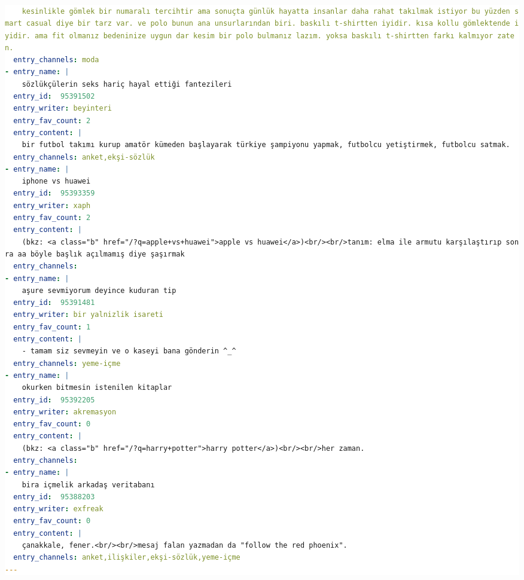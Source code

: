 ```yaml
    kesinlikle gömlek bir numaralı tercihtir ama sonuçta günlük hayatta insanlar daha rahat takılmak istiyor bu yüzden smart casual diye bir tarz var. ve polo bunun ana unsurlarından biri. baskılı t-shirtten iyidir. kısa kollu gömlektende iyidir. ama fit olmanız bedeninize uygun dar kesim bir polo bulmanız lazım. yoksa baskılı t-shirtten farkı kalmıyor zaten.
  entry_channels: moda
- entry_name: |
    sözlükçülerin seks hariç hayal ettiği fantezileri
  entry_id:  95391502
  entry_writer: beyinteri
  entry_fav_count: 2
  entry_content: |
    bir futbol takımı kurup amatör kümeden başlayarak türkiye şampiyonu yapmak, futbolcu yetiştirmek, futbolcu satmak.
  entry_channels: anket,ekşi-sözlük
- entry_name: |
    iphone vs huawei
  entry_id:  95393359
  entry_writer: xaph
  entry_fav_count: 2
  entry_content: |
    (bkz: <a class="b" href="/?q=apple+vs+huawei">apple vs huawei</a>)<br/><br/>tanım: elma ile armutu karşılaştırıp sonra aa böyle başlık açılmamış diye şaşırmak
  entry_channels: 
- entry_name: |
    aşure sevmiyorum deyince kuduran tip
  entry_id:  95391481
  entry_writer: bir yalnizlik isareti
  entry_fav_count: 1
  entry_content: |
    - tamam siz sevmeyin ve o kaseyi bana gönderin ^_^
  entry_channels: yeme-içme
- entry_name: |
    okurken bitmesin istenilen kitaplar
  entry_id:  95392205
  entry_writer: akremasyon
  entry_fav_count: 0
  entry_content: |
    (bkz: <a class="b" href="/?q=harry+potter">harry potter</a>)<br/><br/>her zaman.
  entry_channels: 
- entry_name: |
    bira içmelik arkadaş veritabanı
  entry_id:  95388203
  entry_writer: exfreak
  entry_fav_count: 0
  entry_content: |
    çanakkale, fener.<br/><br/>mesaj falan yazmadan da "follow the red phoenix".
  entry_channels: anket,ilişkiler,ekşi-sözlük,yeme-içme
---
```

